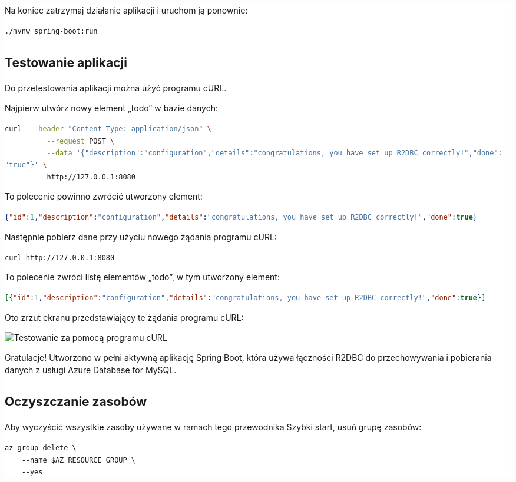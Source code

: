```java
```

Na koniec zatrzymaj działanie aplikacji i uruchom ją ponownie:

```bash
./mvnw spring-boot:run
```

## <a name="test-the-application"></a>Testowanie aplikacji

Do przetestowania aplikacji można użyć programu cURL.

Najpierw utwórz nowy element „todo” w bazie danych:

```bash
curl  --header "Content-Type: application/json" \
          --request POST \
          --data '{"description":"configuration","details":"congratulations, you have set up R2DBC correctly!","done": "true"}' \
          http://127.0.0.1:8080
```

To polecenie powinno zwrócić utworzony element:

```json
{"id":1,"description":"configuration","details":"congratulations, you have set up R2DBC correctly!","done":true}
```

Następnie pobierz dane przy użyciu nowego żądania programu cURL:

```bash
curl http://127.0.0.1:8080
```

To polecenie zwróci listę elementów „todo”, w tym utworzony element:

```json
[{"id":1,"description":"configuration","details":"congratulations, you have set up R2DBC correctly!","done":true}]
```

Oto zrzut ekranu przedstawiający te żądania programu cURL:

   ![Testowanie za pomocą programu cURL][R2DBC-MYSQL03]

Gratulacje! Utworzono w pełni aktywną aplikację Spring Boot, która używa łączności R2DBC do przechowywania i pobierania danych z usługi Azure Database for MySQL.

## <a name="clean-up-resources"></a>Oczyszczanie zasobów

Aby wyczyścić wszystkie zasoby używane w ramach tego przewodnika Szybki start, usuń grupę zasobów:

```azurecli
az group delete \
    --name $AZ_RESOURCE_GROUP \
    --yes
```


[R2DBC-MYSQL01]: media/configure-spring-data-r2dbc-with-azure-mysql/create-mysql-01.png
[R2DBC-MYSQL02]: media/configure-spring-data-r2dbc-with-azure-mysql/create-mysql-02.png
[R2DBC-MYSQL03]: media/configure-spring-data-r2dbc-with-azure-mysql/create-mysql-03.png